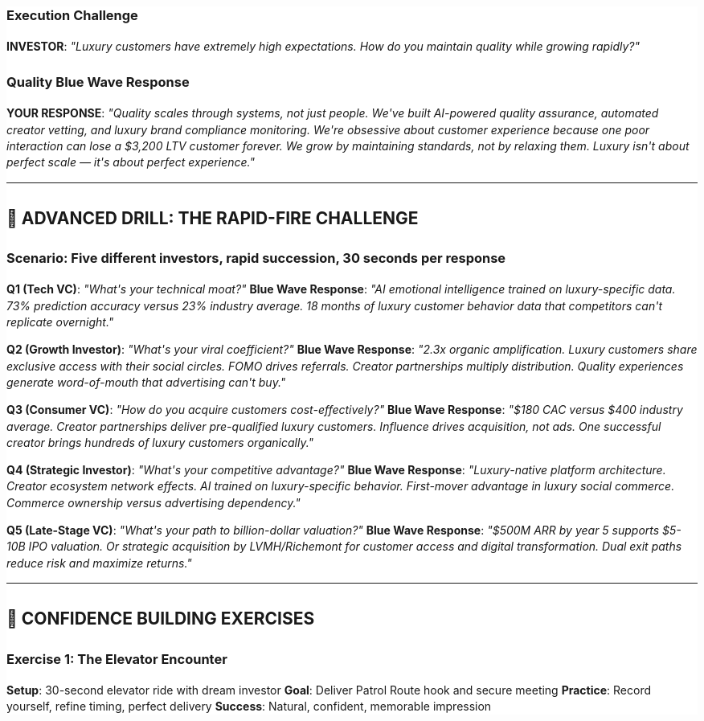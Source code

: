 ### **Execution Challenge**
**INVESTOR**: *"Luxury customers have extremely high expectations. How do you maintain quality while growing rapidly?"*

### **Quality Blue Wave Response**
**YOUR RESPONSE**: *"Quality scales through systems, not just people. We've built AI-powered quality assurance, automated creator vetting, and luxury brand compliance monitoring. We're obsessive about customer experience because one poor interaction can lose a $3,200 LTV customer forever. We grow by maintaining standards, not by relaxing them. Luxury isn't about perfect scale — it's about perfect experience."*

---

## 🎯 **ADVANCED DRILL: THE RAPID-FIRE CHALLENGE**

### **Scenario**: Five different investors, rapid succession, 30 seconds per response

**Q1 (Tech VC)**: *"What's your technical moat?"*
**Blue Wave Response**: *"AI emotional intelligence trained on luxury-specific data. 73% prediction accuracy versus 23% industry average. 18 months of luxury customer behavior data that competitors can't replicate overnight."*

**Q2 (Growth Investor)**: *"What's your viral coefficient?"*
**Blue Wave Response**: *"2.3x organic amplification. Luxury customers share exclusive access with their social circles. FOMO drives referrals. Creator partnerships multiply distribution. Quality experiences generate word-of-mouth that advertising can't buy."*

**Q3 (Consumer VC)**: *"How do you acquire customers cost-effectively?"*
**Blue Wave Response**: *"$180 CAC versus $400 industry average. Creator partnerships deliver pre-qualified luxury customers. Influence drives acquisition, not ads. One successful creator brings hundreds of luxury customers organically."*

**Q4 (Strategic Investor)**: *"What's your competitive advantage?"*
**Blue Wave Response**: *"Luxury-native platform architecture. Creator ecosystem network effects. AI trained on luxury-specific behavior. First-mover advantage in luxury social commerce. Commerce ownership versus advertising dependency."*

**Q5 (Late-Stage VC)**: *"What's your path to billion-dollar valuation?"*
**Blue Wave Response**: *"$500M ARR by year 5 supports $5-10B IPO valuation. Or strategic acquisition by LVMH/Richemont for customer access and digital transformation. Dual exit paths reduce risk and maximize returns."*

---

## 💎 **CONFIDENCE BUILDING EXERCISES**

### **Exercise 1: The Elevator Encounter**
**Setup**: 30-second elevator ride with dream investor
**Goal**: Deliver Patrol Route hook and secure meeting
**Practice**: Record yourself, refine timing, perfect delivery
**Success**: Natural, confident, memorable impression
